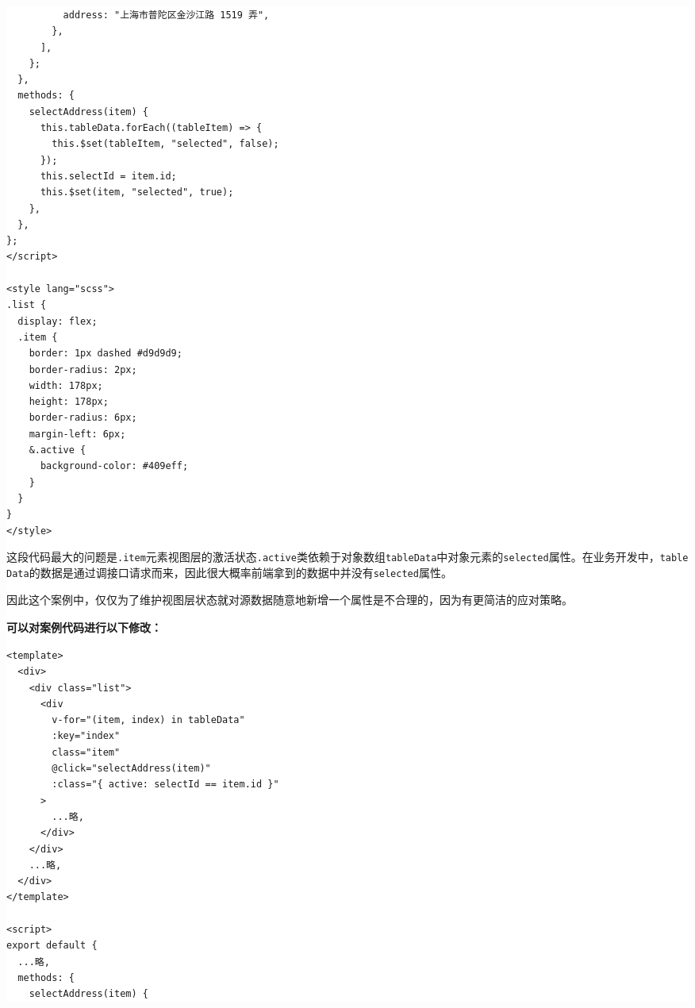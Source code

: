 ```vue
          address: "上海市普陀区金沙江路 1519 弄",
        },
      ],
    };
  },
  methods: {
    selectAddress(item) {
      this.tableData.forEach((tableItem) => {
        this.$set(tableItem, "selected", false);
      });
      this.selectId = item.id;
      this.$set(item, "selected", true);
    },
  },
};
</script>

<style lang="scss">
.list {
  display: flex;
  .item {
    border: 1px dashed #d9d9d9;
    border-radius: 2px;
    width: 178px;
    height: 178px;
    border-radius: 6px;
    margin-left: 6px;
    &.active {
      background-color: #409eff;
    }
  }
}
</style>
```

这段代码最大的问题是`.item`元素视图层的激活状态`.active`类依赖于对象数组`tableData`中对象元素的`selected`属性。在业务开发中，`tableData`的数据是通过调接口请求而来，因此很大概率前端拿到的数据中并没有`selected`属性。

因此这个案例中，仅仅为了维护视图层状态就对源数据随意地新增一个属性是不合理的，因为有更简洁的应对策略。

**可以对案例代码进行以下修改：**

```vue
<template>
  <div>
    <div class="list">
      <div
        v-for="(item, index) in tableData"
        :key="index"
        class="item"
        @click="selectAddress(item)"
        :class="{ active: selectId == item.id }"
      >
        ...略,
      </div>
    </div>
    ...略,
  </div>
</template>

<script>
export default {
  ...略,
  methods: {
    selectAddress(item) {
```